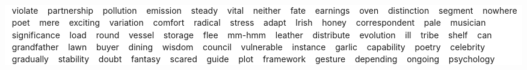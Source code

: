    violate
   partnership
   pollution
   emission
   steady
   vital
   neither
   fate
   earnings
   oven
   distinction
   segment
   nowhere
   poet
   mere
   exciting
   variation
   comfort
   radical
   stress
   adapt
   Irish
   honey
   correspondent
   pale
   musician
   significance
   load
   round
   vessel
   storage
   flee
   mm-hmm
   leather
   distribute
   evolution
   ill
   tribe
   shelf
   can
   grandfather
   lawn
   buyer
   dining
   wisdom
   council
   vulnerable
   instance
   garlic
   capability
   poetry
   celebrity
   gradually
   stability
   doubt
   fantasy
   scared
   guide
   plot
   framework
   gesture
   depending
   ongoing
   psychology